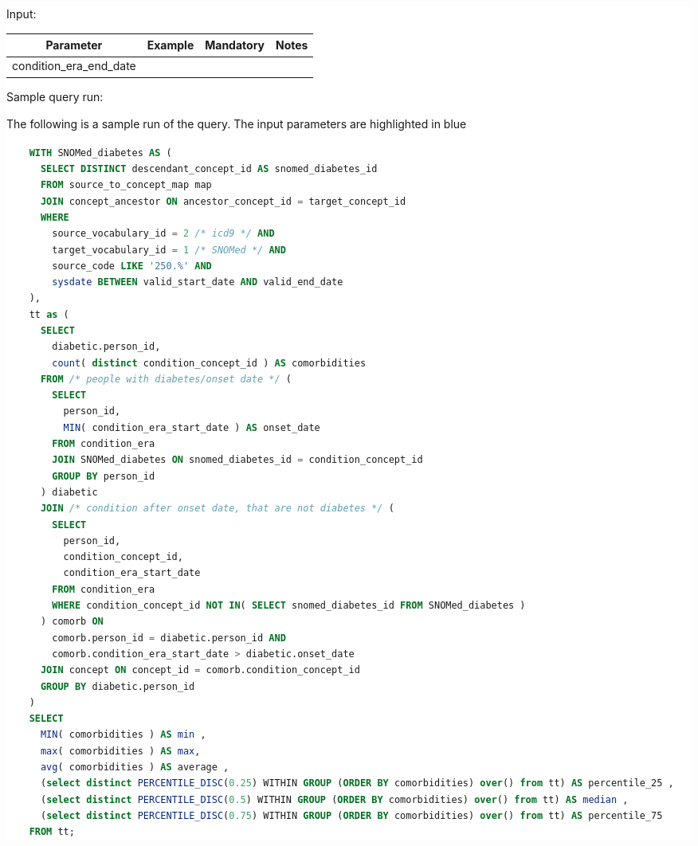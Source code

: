 Input:

|  Parameter |  Example |  Mandatory |  Notes |
| --- | --- | --- | --- |
| condition_era_end_date |   |   |   |

Sample query run:

The following is a sample run of the query. The input parameters are highlighted in blue

```sql
	WITH SNOMed_diabetes AS ( 
	  SELECT DISTINCT descendant_concept_id AS snomed_diabetes_id 
	  FROM source_to_concept_map map 
	  JOIN concept_ancestor ON ancestor_concept_id = target_concept_id 
	  WHERE 
	    source_vocabulary_id = 2 /* icd9 */ AND 
	    target_vocabulary_id = 1 /* SNOMed */ AND 
	    source_code LIKE '250.%' AND 
	    sysdate BETWEEN valid_start_date AND valid_end_date
	),
	tt as ( 
	  SELECT 
	    diabetic.person_id, 
	    count( distinct condition_concept_id ) AS comorbidities 
	  FROM /* people with diabetes/onset date */ ( 
	    SELECT 
	      person_id, 
	      MIN( condition_era_start_date ) AS onset_date 
	    FROM condition_era 
	    JOIN SNOMed_diabetes ON snomed_diabetes_id = condition_concept_id 
	    GROUP BY person_id 
	  ) diabetic 
	  JOIN /* condition after onset date, that are not diabetes */ ( 
	    SELECT 
	      person_id, 
	      condition_concept_id, 
	      condition_era_start_date 
	    FROM condition_era 
	    WHERE condition_concept_id NOT IN( SELECT snomed_diabetes_id FROM SNOMed_diabetes ) 
	  ) comorb ON 
	    comorb.person_id = diabetic.person_id AND 
	    comorb.condition_era_start_date > diabetic.onset_date 
	  JOIN concept ON concept_id = comorb.condition_concept_id 
	  GROUP BY diabetic.person_id 
	)
	SELECT 
	  MIN( comorbidities ) AS min , 
	  max( comorbidities ) AS max, 
	  avg( comorbidities ) AS average , 
	  (select distinct PERCENTILE_DISC(0.25) WITHIN GROUP (ORDER BY comorbidities) over() from tt) AS percentile_25 , 
	  (select distinct PERCENTILE_DISC(0.5) WITHIN GROUP (ORDER BY comorbidities) over() from tt) AS median , 
	  (select distinct PERCENTILE_DISC(0.75) WITHIN GROUP (ORDER BY comorbidities) over() from tt) AS percentile_75 
	FROM tt;
```
